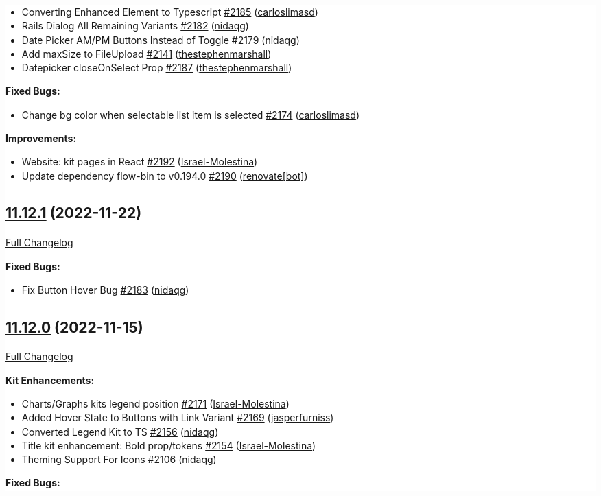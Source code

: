 - Converting Enhanced Element to Typescript [\#2185](https://github.com/powerhome/playbook/pull/2185) ([carloslimasd](https://github.com/carloslimasd))
- Rails Dialog All Remaining Variants [\#2182](https://github.com/powerhome/playbook/pull/2182) ([nidaqg](https://github.com/nidaqg))
- Date Picker AM/PM Buttons Instead of Toggle [\#2179](https://github.com/powerhome/playbook/pull/2179) ([nidaqg](https://github.com/nidaqg))
- Add maxSize to FileUpload [\#2141](https://github.com/powerhome/playbook/pull/2141) ([thestephenmarshall](https://github.com/thestephenmarshall))
- Datepicker closeOnSelect Prop [\#2187](https://github.com/powerhome/playbook/pull/2187) ([thestephenmarshall](https://github.com/thestephenmarshall))

**Fixed Bugs:**

- Change bg color when selectable list item is selected [\#2174](https://github.com/powerhome/playbook/pull/2174) ([carloslimasd](https://github.com/carloslimasd))

**Improvements:**

- Website: kit pages in React [\#2192](https://github.com/powerhome/playbook/pull/2192) ([Israel-Molestina](https://github.com/Israel-Molestina))
- Update dependency flow-bin to v0.194.0 [\#2190](https://github.com/powerhome/playbook/pull/2190) ([renovate[bot]](https://github.com/apps/renovate))




## [11.12.1](https://github.com/powerhome/playbook/tree/11.12.1) (2022-11-22)

[Full Changelog](https://github.com/powerhome/playbook/compare/11.12.0...11.12.1)

**Fixed Bugs:**

- Fix Button Hover Bug [\#2183](https://github.com/powerhome/playbook/pull/2183) ([nidaqg](https://github.com/nidaqg))



## [11.12.0](https://github.com/powerhome/playbook/tree/11.12.0) (2022-11-15)

[Full Changelog](https://github.com/powerhome/playbook/compare/11.11.0...11.12.0)

**Kit Enhancements:**

- Charts/Graphs kits legend position [\#2171](https://github.com/powerhome/playbook/pull/2171) ([Israel-Molestina](https://github.com/Israel-Molestina))
-  Added Hover State to Buttons with Link Variant [\#2169](https://github.com/powerhome/playbook/pull/2169) ([jasperfurniss](https://github.com/jasperfurniss))
- Converted Legend Kit to TS [\#2156](https://github.com/powerhome/playbook/pull/2156) ([nidaqg](https://github.com/nidaqg))
- Title kit enhancement: Bold prop/tokens [\#2154](https://github.com/powerhome/playbook/pull/2154) ([Israel-Molestina](https://github.com/Israel-Molestina))
- Theming Support For Icons [\#2106](https://github.com/powerhome/playbook/pull/2106) ([nidaqg](https://github.com/nidaqg))

**Fixed Bugs:**
